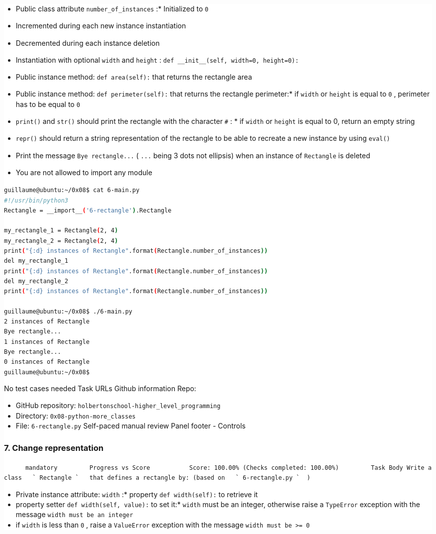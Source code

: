 
* Public class attribute  ` number_of_instances ` :* Initialized to  ` 0 ` 
* Incremented during each new instance instantiation
* Decremented during each instance deletion

* Instantiation with optional  ` width `  and  ` height ` :  ` def __init__(self, width=0, height=0): ` 
* Public instance method:  ` def area(self): `  that returns the rectangle area
* Public instance method:  ` def perimeter(self): `  that returns the rectangle perimeter:* if  ` width `  or  ` height `  is equal to  ` 0 ` , perimeter has to be equal to  ` 0 ` 

*  ` print() `  and  ` str() `  should print the rectangle with the character  ` # ` : * if  ` width `  or  ` height `  is equal to 0, return an empty string

*  ` repr() `  should return a string representation of the rectangle to be able to recreate a new instance by using  ` eval() ` 
* Print the message  ` Bye rectangle... `  ( ` ... `  being 3 dots not ellipsis) when an instance of  ` Rectangle `  is deleted
* You are not allowed to import any module
```bash
guillaume@ubuntu:~/0x08$ cat 6-main.py
#!/usr/bin/python3
Rectangle = __import__('6-rectangle').Rectangle

my_rectangle_1 = Rectangle(2, 4)
my_rectangle_2 = Rectangle(2, 4)
print("{:d} instances of Rectangle".format(Rectangle.number_of_instances))
del my_rectangle_1
print("{:d} instances of Rectangle".format(Rectangle.number_of_instances))
del my_rectangle_2
print("{:d} instances of Rectangle".format(Rectangle.number_of_instances))

guillaume@ubuntu:~/0x08$ ./6-main.py
2 instances of Rectangle
Bye rectangle...
1 instances of Rectangle
Bye rectangle...
0 instances of Rectangle
guillaume@ubuntu:~/0x08$ 

```
No test cases needed
 Task URLs  Github information Repo:
* GitHub repository:  ` holbertonschool-higher_level_programming ` 
* Directory:  ` 0x08-python-more_classes ` 
* File:  ` 6-rectangle.py ` 
 Self-paced manual review  Panel footer - Controls 
### 7. Change representation
          mandatory         Progress vs Score           Score: 100.00% (Checks completed: 100.00%)         Task Body Write a class   ` Rectangle `   that defines a rectangle by: (based on   ` 6-rectangle.py `  )
* Private instance attribute:  ` width ` :* property  ` def width(self): `  to retrieve it
* property setter  ` def width(self, value): `  to set it:*  ` width `  must be an integer, otherwise raise a  ` TypeError `  exception with the message  ` width must be an integer ` 
* if  ` width `  is less than  ` 0 ` , raise a  ` ValueError `  exception with the message  ` width must be >= 0 ` 
